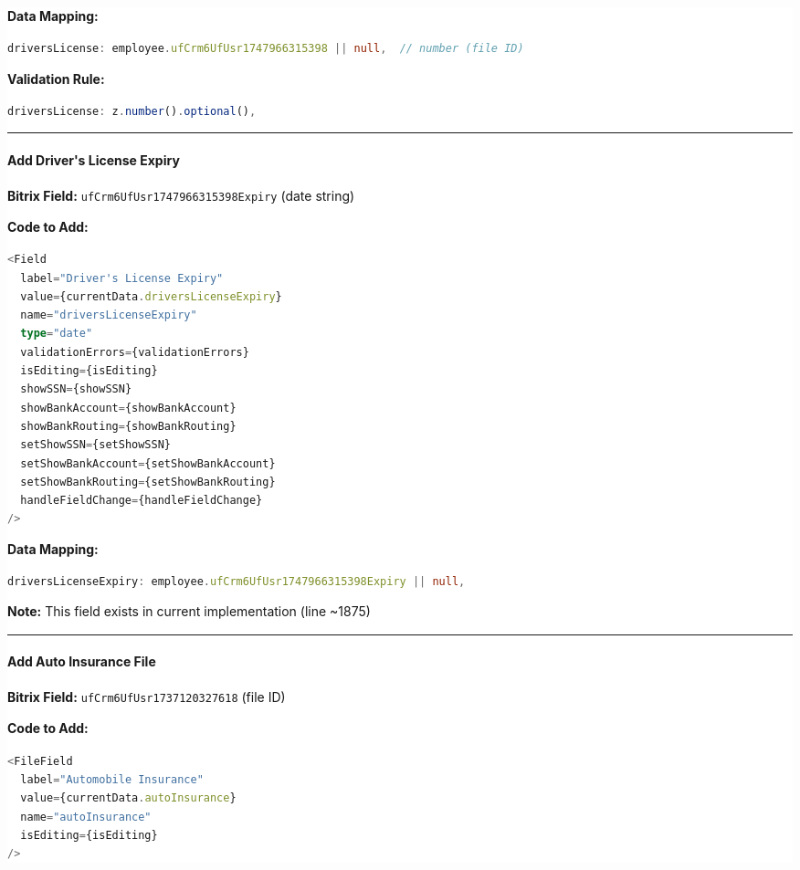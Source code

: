 **Data Mapping:**
```typescript
driversLicense: employee.ufCrm6UfUsr1747966315398 || null,  // number (file ID)
```

**Validation Rule:**
```typescript
driversLicense: z.number().optional(),
```

---

#### Add Driver's License Expiry

**Bitrix Field:** `ufCrm6UfUsr1747966315398Expiry` (date string)

**Code to Add:**
```typescript
<Field
  label="Driver's License Expiry"
  value={currentData.driversLicenseExpiry}
  name="driversLicenseExpiry"
  type="date"
  validationErrors={validationErrors}
  isEditing={isEditing}
  showSSN={showSSN}
  showBankAccount={showBankAccount}
  showBankRouting={showBankRouting}
  setShowSSN={setShowSSN}
  setShowBankAccount={setShowBankAccount}
  setShowBankRouting={setShowBankRouting}
  handleFieldChange={handleFieldChange}
/>
```

**Data Mapping:**
```typescript
driversLicenseExpiry: employee.ufCrm6UfUsr1747966315398Expiry || null,
```

**Note:** This field exists in current implementation (line ~1875)

---

#### Add Auto Insurance File

**Bitrix Field:** `ufCrm6UfUsr1737120327618` (file ID)

**Code to Add:**
```typescript
<FileField
  label="Automobile Insurance"
  value={currentData.autoInsurance}
  name="autoInsurance"
  isEditing={isEditing}
/>
```
